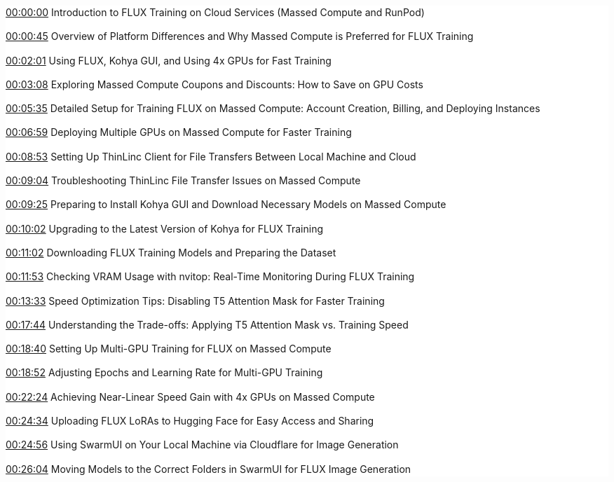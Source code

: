 [00:00:00](https://youtu.be/-uhL2nW7Ddw?t=0) Introduction to FLUX Training on Cloud Services (Massed Compute and RunPod)

[00:00:45](https://youtu.be/-uhL2nW7Ddw?t=45) Overview of Platform Differences and Why Massed Compute is Preferred for FLUX Training

[00:02:01](https://youtu.be/-uhL2nW7Ddw?t=121) Using FLUX, Kohya GUI, and Using 4x GPUs for Fast Training

[00:03:08](https://youtu.be/-uhL2nW7Ddw?t=188) Exploring Massed Compute Coupons and Discounts: How to Save on GPU Costs

[00:05:35](https://youtu.be/-uhL2nW7Ddw?t=335) Detailed Setup for Training FLUX on Massed Compute: Account Creation, Billing, and Deploying Instances

[00:06:59](https://youtu.be/-uhL2nW7Ddw?t=419) Deploying Multiple GPUs on Massed Compute for Faster Training

[00:08:53](https://youtu.be/-uhL2nW7Ddw?t=533) Setting Up ThinLinc Client for File Transfers Between Local Machine and Cloud

[00:09:04](https://youtu.be/-uhL2nW7Ddw?t=544) Troubleshooting ThinLinc File Transfer Issues on Massed Compute

[00:09:25](https://youtu.be/-uhL2nW7Ddw?t=565) Preparing to Install Kohya GUI and Download Necessary Models on Massed Compute

[00:10:02](https://youtu.be/-uhL2nW7Ddw?t=602) Upgrading to the Latest Version of Kohya for FLUX Training

[00:11:02](https://youtu.be/-uhL2nW7Ddw?t=662) Downloading FLUX Training Models and Preparing the Dataset

[00:11:53](https://youtu.be/-uhL2nW7Ddw?t=713) Checking VRAM Usage with nvitop: Real-Time Monitoring During FLUX Training

[00:13:33](https://youtu.be/-uhL2nW7Ddw?t=813) Speed Optimization Tips: Disabling T5 Attention Mask for Faster Training

[00:17:44](https://youtu.be/-uhL2nW7Ddw?t=1064) Understanding the Trade-offs: Applying T5 Attention Mask vs. Training Speed

[00:18:40](https://youtu.be/-uhL2nW7Ddw?t=1120) Setting Up Multi-GPU Training for FLUX on Massed Compute

[00:18:52](https://youtu.be/-uhL2nW7Ddw?t=1132) Adjusting Epochs and Learning Rate for Multi-GPU Training

[00:22:24](https://youtu.be/-uhL2nW7Ddw?t=1344) Achieving Near-Linear Speed Gain with 4x GPUs on Massed Compute

[00:24:34](https://youtu.be/-uhL2nW7Ddw?t=1474) Uploading FLUX LoRAs to Hugging Face for Easy Access and Sharing

[00:24:56](https://youtu.be/-uhL2nW7Ddw?t=1496) Using SwarmUI on Your Local Machine via Cloudflare for Image Generation

[00:26:04](https://youtu.be/-uhL2nW7Ddw?t=1564) Moving Models to the Correct Folders in SwarmUI for FLUX Image Generation

